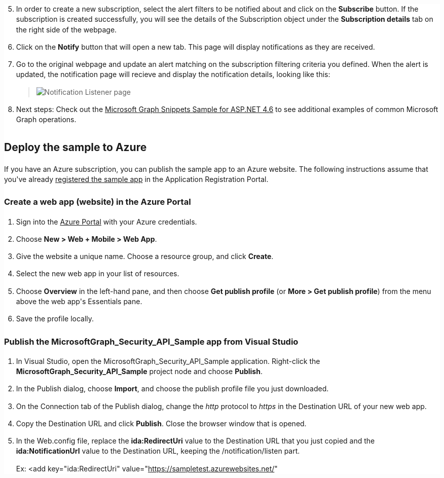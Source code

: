 5. In order to create a new subscription, select the alert filters to be notified about and click on the **Subscribe** button. If the subscription is created successfully, you will see the details of the Subscription object under the **Subscription details** tab on the right side of the webpage.

6. Click on the **Notify** button that will open a new tab. This page will display notifications as they are received.

7. Go to the original webpage and update an alert matching on the subscription filtering criteria you defined. When the alert is updated, the notification page will recieve and display the notification details, looking like this: 

    >![Notification Listener page](readme-images/NotificationPage.JPG)

8. Next steps: Check out the [Microsoft Graph Snippets Sample for ASP.NET 4.6](https://github.com/microsoftgraph/aspnet-snippets-sample) to see additional examples of common Microsoft Graph operations.

## Deploy the sample to Azure

If you have an Azure subscription, you can publish the sample app to an Azure website. 
The following instructions assume that you've already [registered the sample app](#register-the-application) in the Application Registration Portal.

### Create a web app (website) in the Azure Portal

1. Sign into the [Azure Portal](https://portal.azure.com) with your Azure credentials.

2. Choose **New > Web + Mobile > Web App**.

3. Give the website a unique name. Choose a resource group, and click **Create**.

4. Select the new web app in your list of resources.

5. Choose **Overview** in the left-hand pane, and then choose **Get publish profile** (or **More > Get publish profile**) from the menu above the web app's Essentials pane. 

6. Save the profile locally.


### Publish the MicrosoftGraph_Security_API_Sample app from Visual Studio

1. In Visual Studio, open the MicrosoftGraph_Security_API_Sample application. 
Right-click the **MicrosoftGraph_Security_API_Sample** project node and choose **Publish**.

2. In the Publish dialog, choose **Import**, and choose the publish profile file you just downloaded. 

3. On the Connection tab of the Publish dialog, change the *http* protocol to *https* in the Destination URL of your new web app.

4. Copy the Destination URL and click **Publish**. Close the browser window that is opened.

5. In the Web.config file, replace the **ida:RedirectUri** value to the Destination URL that you just copied and the **ida:NotificationUrl** value to the Destination URL, keeping the /notification/listen part. 

      Ex: <add key="ida:RedirectUri" value="https://sampletest.azurewebsites.net/" 
